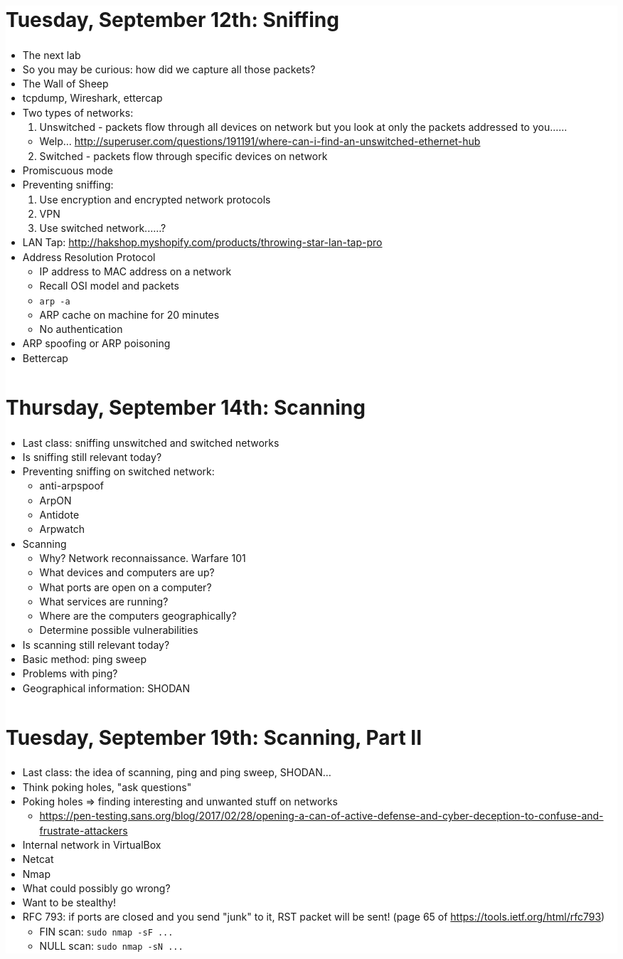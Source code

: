 # Tuesday, September 12th: Sniffing
* The next lab
* So you may be curious: how did we capture all those packets?
* The Wall of Sheep
* tcpdump, Wireshark, ettercap
* Two types of networks:
  1. Unswitched - packets flow through all devices on network but you look at only the packets addressed to you......
    - Welp... http://superuser.com/questions/191191/where-can-i-find-an-unswitched-ethernet-hub
  2. Switched - packets flow through specific devices on network
* Promiscuous mode
* Preventing sniffing:
  1. Use encryption and encrypted network protocols
  2. VPN
  3. Use switched network......?
* LAN Tap: http://hakshop.myshopify.com/products/throwing-star-lan-tap-pro
* Address Resolution Protocol
  - IP address to MAC address on a network
  - Recall OSI model and packets
  - `arp -a`
  - ARP cache on machine for 20 minutes
  - No authentication
* ARP spoofing or ARP poisoning
* Bettercap

# Thursday, September 14th: Scanning
* Last class: sniffing unswitched and switched networks
* Is sniffing still relevant today?
* Preventing sniffing on switched network:
  - anti-arpspoof
  - ArpON
  - Antidote
  - Arpwatch
* Scanning
  - Why? Network reconnaissance.  Warfare 101
  - What devices and computers are up?
  - What ports are open on a computer?
  - What services are running?
  - Where are the computers geographically?
  - Determine possible vulnerabilities
* Is scanning still relevant today?
* Basic method: ping sweep
* Problems with ping?
* Geographical information: SHODAN

# Tuesday, September 19th: Scanning, Part II
* Last class: the idea of scanning, ping and ping sweep, SHODAN...
* Think poking holes, "ask questions"
* Poking holes => finding interesting and unwanted stuff on networks
  - https://pen-testing.sans.org/blog/2017/02/28/opening-a-can-of-active-defense-and-cyber-deception-to-confuse-and-frustrate-attackers
* Internal network in VirtualBox
* Netcat
* Nmap
* What could possibly go wrong?
* Want to be stealthy!
* RFC 793: if ports are closed and you send "junk" to it, RST packet will be sent! (page 65 of https://tools.ietf.org/html/rfc793)
  - FIN scan: `sudo nmap -sF ...`
  - NULL scan: `sudo nmap -sN ...`
